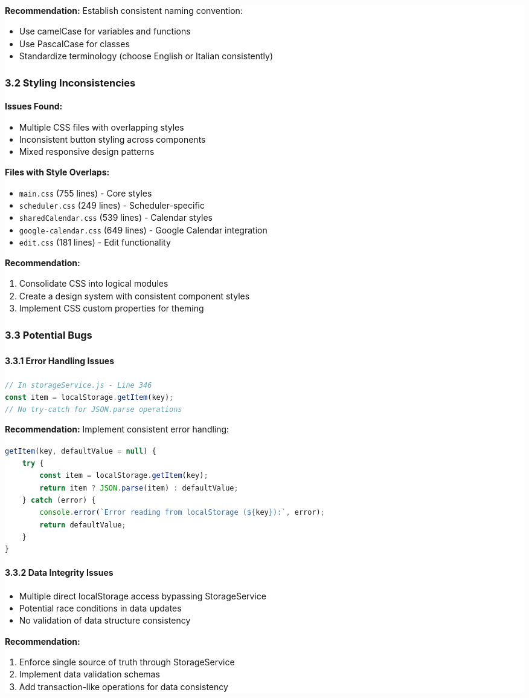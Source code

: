 **Recommendation:** Establish consistent naming convention:
- Use camelCase for variables and functions
- Use PascalCase for classes
- Standardize terminology (choose English or Italian consistently)

### 3.2 Styling Inconsistencies

**Issues Found:**
- Multiple CSS files with overlapping styles
- Inconsistent button styling across components
- Mixed responsive design patterns

**Files with Style Overlaps:**
- `main.css` (755 lines) - Core styles
- `scheduler.css` (249 lines) - Scheduler-specific
- `sharedCalendar.css` (539 lines) - Calendar styles
- `google-calendar.css` (649 lines) - Google Calendar integration
- `edit.css` (181 lines) - Edit functionality

**Recommendation:** 
1. Consolidate CSS into logical modules
2. Create a design system with consistent component styles
3. Implement CSS custom properties for theming

### 3.3 Potential Bugs

#### 3.3.1 Error Handling Issues
```javascript
// In storageService.js - Line 346
const item = localStorage.getItem(key);
// No try-catch for JSON.parse operations
```

**Recommendation:** Implement consistent error handling:
```javascript
getItem(key, defaultValue = null) {
    try {
        const item = localStorage.getItem(key);
        return item ? JSON.parse(item) : defaultValue;
    } catch (error) {
        console.error(`Error reading from localStorage (${key}):`, error);
        return defaultValue;
    }
}
```

#### 3.3.2 Data Integrity Issues
- Multiple direct localStorage access bypassing StorageService
- Potential race conditions in data updates
- No validation of data structure consistency

**Recommendation:** 
1. Enforce single source of truth through StorageService
2. Implement data validation schemas
3. Add transaction-like operations for data consistency

